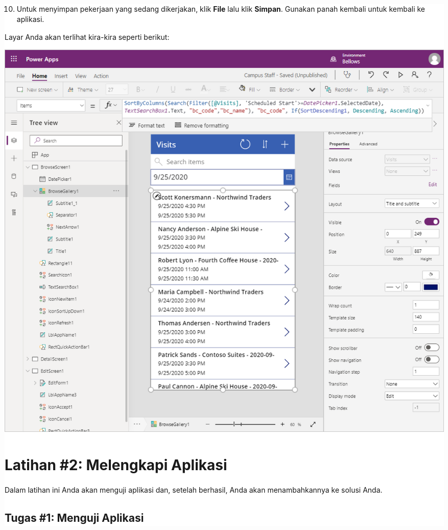 10. Untuk menyimpan pekerjaan yang sedang dikerjakan, klik **File** lalu klik **Simpan**. Gunakan panah kembali untuk kembali ke aplikasi.

Layar Anda akan terlihat kira-kira seperti berikut:

![Galeri pemfilteran kanvas](media/2-canvas-browse.png)

# <a name="exercise-2-complete-the-app"></a>Latihan #2: Melengkapi Aplikasi

Dalam latihan ini Anda akan menguji aplikasi dan, setelah berhasil, Anda akan menambahkannya ke solusi Anda.

## <a name="task-1-test-app"></a>Tugas \#1: Menguji Aplikasi
